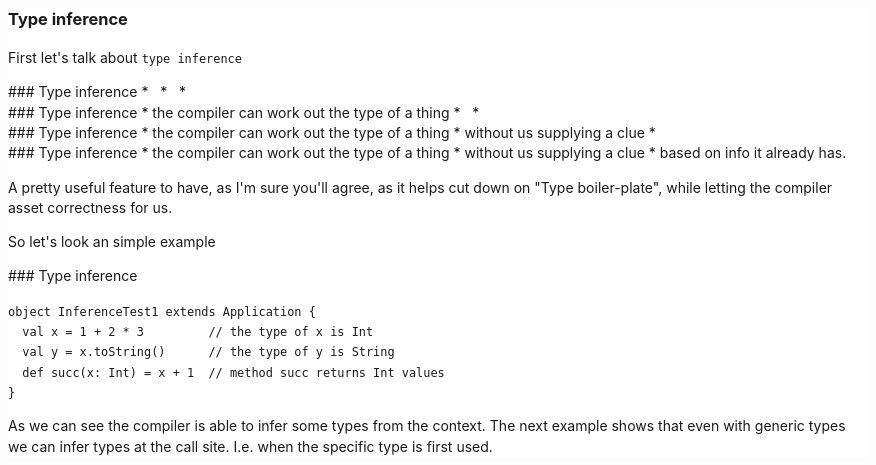 ### Type inference
First let's talk about `type inference`

<section data-slide>
### Type inference
* &nbsp;
* &nbsp;
* &nbsp;

</section>

<section data-slide>
### Type inference
* the compiler can work out the type of a thing 
* &nbsp;
* &nbsp;

</section>

<section data-slide>
### Type inference
* the compiler can work out the type of a thing 
* without us supplying a clue
* &nbsp;

</section>

<section data-figure>
### Type inference
* the compiler can work out the type of a thing 
* without us supplying a clue
* based on info it already has.

</section>

A pretty useful feature to have, as I'm sure you'll agree, as it helps cut down on "Type boiler-plate", while letting the compiler asset correctness for us.

So let's look an simple example

<section data-figure>
### Type inference

    object InferenceTest1 extends Application {
      val x = 1 + 2 * 3         // the type of x is Int
      val y = x.toString()      // the type of y is String
      def succ(x: Int) = x + 1  // method succ returns Int values
    }
</section>

As we can see the compiler is able to infer some types from the context.
The next example shows that even with generic types we can infer types at the call site.
I.e. when the specific type is first used.
